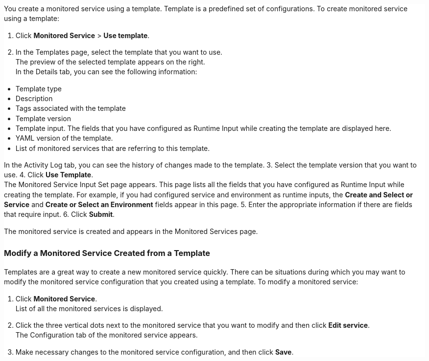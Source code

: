 You create a monitored service using a template. Template is a predefined set of configurations. To create monitored service using a template:

1. Click **Monitored Service** > **Use template**.

2. In the Templates page, select the template that you want to use.  
The preview of the selected template appears on the right.  
In the Details tab, you can see the following information:

  * Template type  
  * Description  
  * Tags associated with the template  
  * Template version  
  * Template input. The fields that you have configured as Runtime Input while creating the template are displayed here.  
  * YAML version of the template.  
  * List of monitored services that are referring to this template.  

  In the Activity Log tab, you can see the history of changes made to the template.
3. Select the template version that you want to use.
4. Click **Use Template**.  
The Monitored Service Input Set page appears. This page lists all the fields that you have configured as Runtime Input while creating the template. For example, if you had configured service and environment as runtime inputs, the **Create and Select or Service** and **Create or Select an Environment** fields appear in this page.
5. Enter the appropriate information if there are fields that require input.
6. Click **Submit**.  

  The monitored service is created and appears in the Monitored Services page.

### Modify a Monitored Service Created from a Template

Templates are a great way to create a new monitored service quickly. There can be situations during which you may want to modify the monitored service configuration that you created using a template. To modify a monitored service:

1. Click **Monitored Service**.  
List of all the monitored services is displayed.

2. Click the three vertical dots next to the monitored service that you want to modify and then click **Edit service**.  
The Configuration tab of the monitored service appears.

3. Make necessary changes to the monitored service configuration, and then click **Save**.
